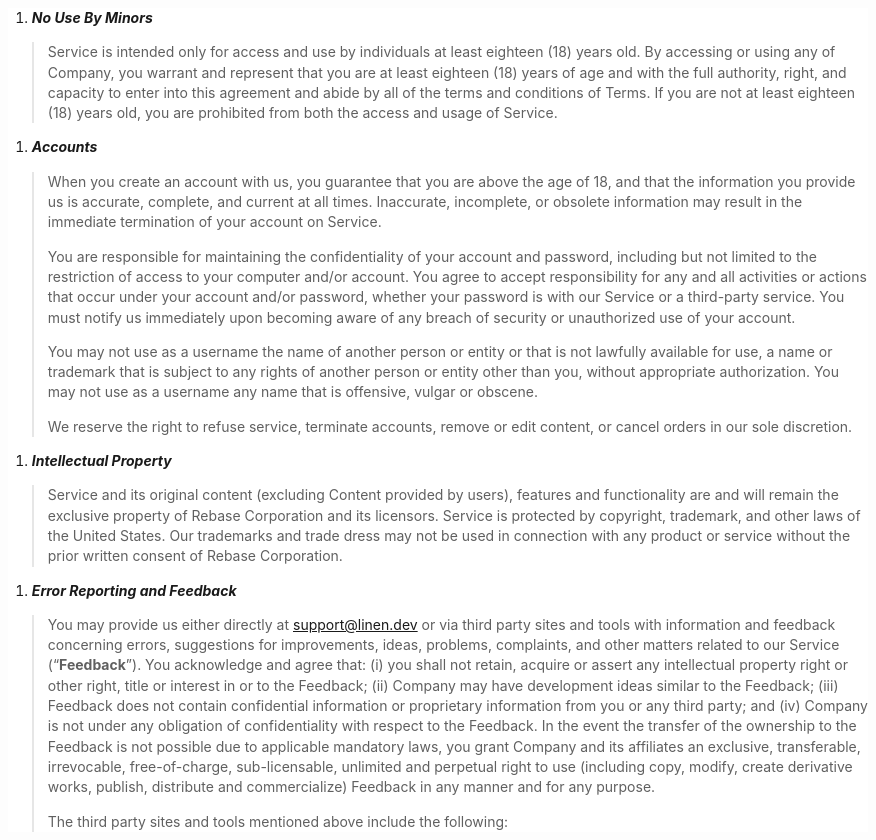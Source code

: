 1.  <span id="_Ref535534551" class="anchor"></span>**_No Use By
    Minors_**

> Service is intended only for access and use by individuals at least
> eighteen (18) years old. By accessing or using any of Company, you
> warrant and represent that you are at least eighteen (18) years of age
> and with the full authority, right, and capacity to enter into this
> agreement and abide by all of the terms and conditions of Terms. If
> you are not at least eighteen (18) years old, you are prohibited from
> both the access and usage of Service.

1.  **_Accounts_**

> When you create an account with us, you guarantee that you are above
> the age of 18, and that the information you provide us is accurate,
> complete, and current at all times. Inaccurate, incomplete, or
> obsolete information may result in the immediate termination of your
> account on Service.
>
> You are responsible for maintaining the confidentiality of your
> account and password, including but not limited to the restriction of
> access to your computer and/or account. You agree to accept
> responsibility for any and all activities or actions that occur under
> your account and/or password, whether your password is with our
> Service or a third-party service. You must notify us immediately upon
> becoming aware of any breach of security or unauthorized use of your
> account.
>
> You may not use as a username the name of another person or entity or
> that is not lawfully available for use, a name or trademark that is
> subject to any rights of another person or entity other than you,
> without appropriate authorization. You may not use as a username any
> name that is offensive, vulgar or obscene.
>
> We reserve the right to refuse service, terminate accounts, remove or
> edit content, or cancel orders in our sole discretion.

1.  **_Intellectual Property_**

> Service and its original content (excluding Content provided by
> users), features and functionality are and will remain the exclusive
> property of Rebase Corporation and its licensors. Service is protected
> by copyright, trademark, and other laws of the United States. Our
> trademarks and trade dress may not be used in connection with any
> product or service without the prior written consent of Rebase
> Corporation.

1.  **_Error Reporting and Feedback_**

> You may provide us either directly at support@linen.dev or via third
> party sites and tools with information and feedback concerning errors,
> suggestions for improvements, ideas, problems, complaints, and other
> matters related to our Service (“**Feedback**”). You acknowledge and
> agree that: (i) you shall not retain, acquire or assert any
> intellectual property right or other right, title or interest in or to
> the Feedback; (ii) Company may have development ideas similar to the
> Feedback; (iii) Feedback does not contain confidential information or
> proprietary information from you or any third party; and (iv) Company
> is not under any obligation of confidentiality with respect to the
> Feedback. In the event the transfer of the ownership to the Feedback
> is not possible due to applicable mandatory laws, you grant Company
> and its affiliates an exclusive, transferable, irrevocable,
> free-of-charge, sub-licensable, unlimited and perpetual right to use
> (including copy, modify, create derivative works, publish, distribute
> and commercialize) Feedback in any manner and for any purpose.
>
> The third party sites and tools mentioned above include the following: